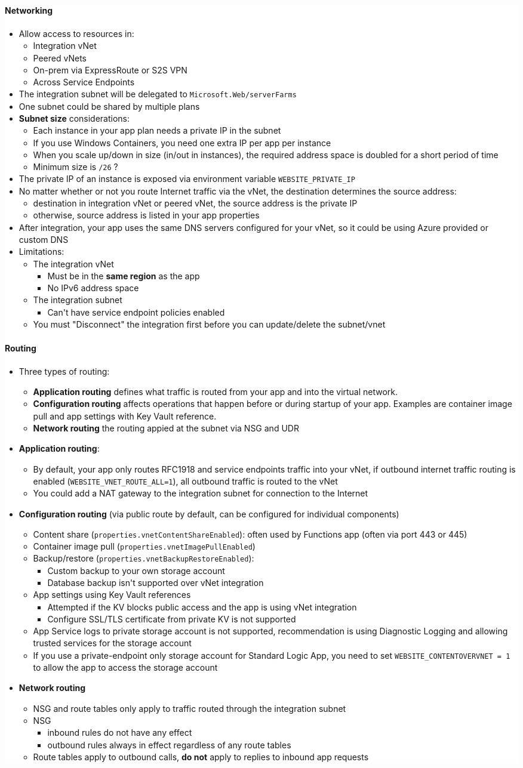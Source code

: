 #### Networking

- Allow access to resources in:
  - Integration vNet
  - Peered vNets
  - On-prem via ExpressRoute or S2S VPN
  - Across Service Endpoints
- The integration subnet will be delegated to `Microsoft.Web/serverFarms`
- One subnet could be shared by multiple plans
- **Subnet size** considerations:
  - Each instance in your app plan needs a private IP in the subnet
  - If you use Windows Containers, you need one extra IP per app per instance
  - When you scale up/down in size (in/out in instances), the required address space is doubled for a short period of time
  - Minimum size is `/26` ?
- The private IP of an instance is exposed via environment variable `WEBSITE_PRIVATE_IP`
- No matter whether or not you route Internet traffic via the vNet, the destination determines the source address:
  - destination in integration vNet or peered vNet, the source address is the private IP
  - otherwise, source address is listed in your app properties
- After integration, your app uses the same DNS servers configured for your vNet, so it could be using Azure provided or custom DNS
- Limitations:
  - The integration vNet
    - Must be in the **same region** as the app
    - No IPv6 address space
  - The integration subnet
    - Can't have service endpoint policies enabled
  - You must "Disconnect" the integration first before you can update/delete the subnet/vnet

#### Routing

- Three types of routing:
  - **Application routing** defines what traffic is routed from your app and into the virtual network.
  - **Configuration routing** affects operations that happen before or during startup of your app. Examples are container image pull and app settings with Key Vault reference.
  - **Network routing** the routing appied at the subnet via NSG and UDR

- **Application routing**:
  - By default, your app only routes RFC1918 and service endpoints traffic into your vNet, if outbound internet traffic routing is enabled (`WEBSITE_VNET_ROUTE_ALL=1`), all outbound traffic is routed to the vNet
  - You could add a NAT gateway to the integration subnet for connection to the Internet
- **Configuration routing** (via public route by default, can be configured for individual components)
  - Content share (`properties.vnetContentShareEnabled`): often used by Functions app (often via port 443 or 445)
  - Container image pull (`properties.vnetImagePullEnabled`)
  - Backup/restore (`properties.vnetBackupRestoreEnabled`):
    - Custom backup to your own storage account
    - Database backup isn't supported over vNet integration
  - App settings using Key Vault references
    - Attempted if the KV blocks public access and the app is using vNet integration
    - Configure SSL/TLS certificate from private KV is not supported
  - App Service logs to private storage account is not supported, recommendation is using Diagnostic Logging and allowing trusted services for the storage account
  - If you use a private-endpoint only storage account for Standard Logic App, you need to set `WEBSITE_CONTENTOVERVNET = 1` to allow the app to access the storage account
- **Network routing**
  - NSG and route tables only apply to traffic routed through the integration subnet
  - NSG
    - inbound rules do not have any effect
    - outbound rules always in effect regardless of any route tables
  - Route tables apply to outbound calls, **do not** apply to replies to inbound app requests